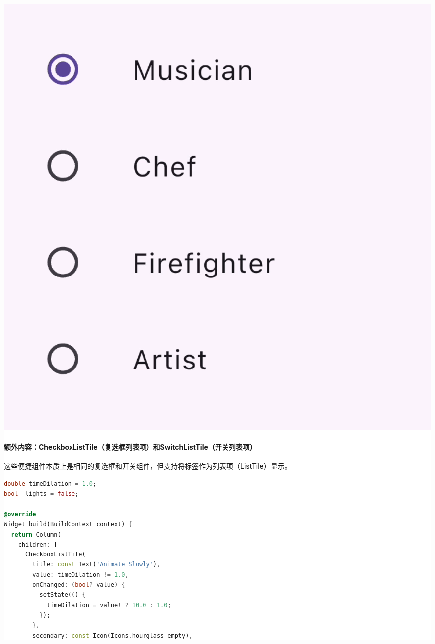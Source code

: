 ![Alt text](./images/2.4/image11.png)

#### 额外内容：CheckboxListTile（复选框列表项）和SwitchListTile（开关列表项）
这些便捷组件本质上是相同的复选框和开关组件，但支持将标签作为列表项（ListTile）显示。
```dart
double timeDilation = 1.0;
bool _lights = false;

@override
Widget build(BuildContext context) {
  return Column(
    children: [
      CheckboxListTile(
        title: const Text('Animate Slowly'),
        value: timeDilation != 1.0,
        onChanged: (bool? value) {
          setState(() {
            timeDilation = value! ? 10.0 : 1.0;
          });
        },
        secondary: const Icon(Icons.hourglass_empty),
```